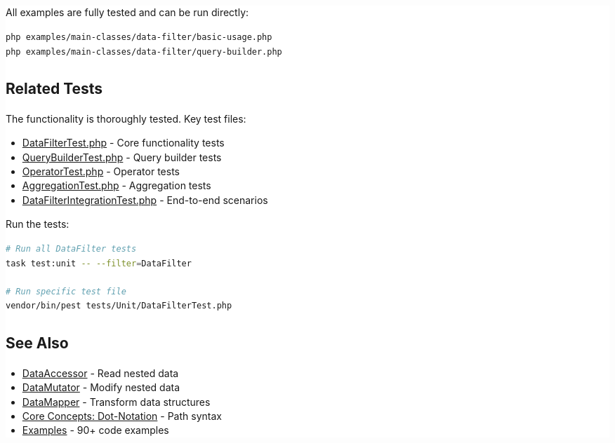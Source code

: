 All examples are fully tested and can be run directly:

```bash
php examples/main-classes/data-filter/basic-usage.php
php examples/main-classes/data-filter/query-builder.php
```

## Related Tests

The functionality is thoroughly tested. Key test files:

- [DataFilterTest.php](https://github.com/event4u-app/data-helpers/blob/main/tests/Unit/DataFilterTest.php) - Core functionality tests
- [QueryBuilderTest.php](https://github.com/event4u-app/data-helpers/blob/main/tests/Unit/DataFilter/QueryBuilderTest.php) - Query builder tests
- [OperatorTest.php](https://github.com/event4u-app/data-helpers/blob/main/tests/Unit/DataFilter/OperatorTest.php) - Operator tests
- [AggregationTest.php](https://github.com/event4u-app/data-helpers/blob/main/tests/Unit/DataFilter/AggregationTest.php) - Aggregation tests
- [DataFilterIntegrationTest.php](https://github.com/event4u-app/data-helpers/blob/main/tests/Integration/DataFilterIntegrationTest.php) - End-to-end scenarios

Run the tests:

```bash
# Run all DataFilter tests
task test:unit -- --filter=DataFilter

# Run specific test file
vendor/bin/pest tests/Unit/DataFilterTest.php
```
## See Also

- [DataAccessor](/main-classes/data-accessor/) - Read nested data
- [DataMutator](/main-classes/data-mutator/) - Modify nested data
- [DataMapper](/main-classes/data-mapper/) - Transform data structures
- [Core Concepts: Dot-Notation](/core-concepts/dot-notation/) - Path syntax
- [Examples](/examples/) - 90+ code examples
